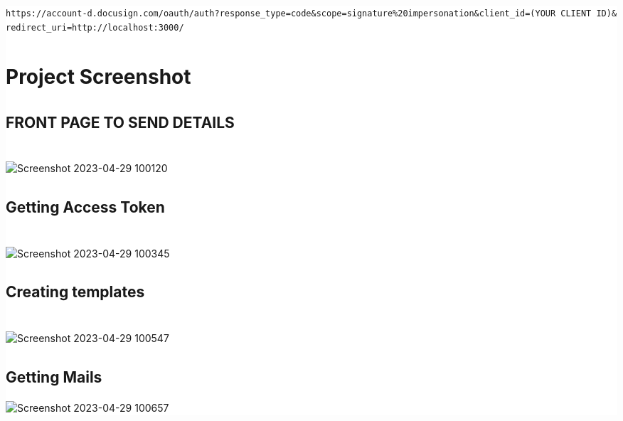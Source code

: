 ```
https://account-d.docusign.com/oauth/auth?response_type=code&scope=signature%20impersonation&client_id=(YOUR CLIENT ID)&redirect_uri=http://localhost:3000/
```

# Project Screenshot


## FRONT PAGE TO SEND DETAILS
#
 ![Screenshot 2023-04-29 100120](https://user-images.githubusercontent.com/99763066/235283525-0129a0d9-f9c7-45c0-9032-1b63ef848682.jpg)
 
 ## Getting Access Token 
 #
 ![Screenshot 2023-04-29 100345](https://user-images.githubusercontent.com/99763066/235283576-b2f95dea-8633-43f2-81c8-baaf77db1403.jpg)

## Creating templates 
#
![Screenshot 2023-04-29 100547](https://user-images.githubusercontent.com/99763066/235283632-5b9d1096-dd35-4aff-90b8-b41a30cdd637.jpg)

## Getting Mails
![Screenshot 2023-04-29 100657](https://user-images.githubusercontent.com/99763066/235283676-daa00506-4ac6-4808-97e9-1e59eaca6b09.jpg)

